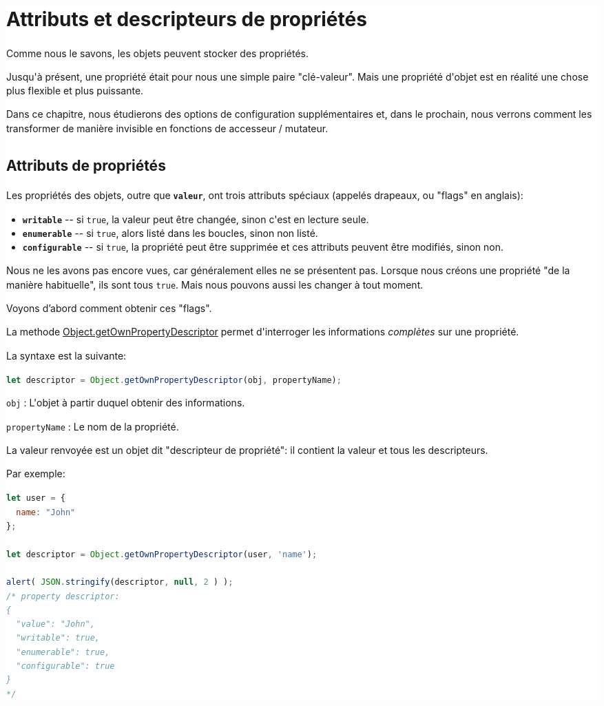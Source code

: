 
# Attributs et descripteurs de propriétés

Comme nous le savons, les objets peuvent stocker des propriétés.

Jusqu'à présent, une propriété était pour nous une simple paire "clé-valeur". Mais une propriété d'objet est en réalité une chose plus flexible et plus puissante.

Dans ce chapitre, nous étudierons des options de configuration supplémentaires et, dans le prochain, nous verrons comment les transformer de manière invisible en fonctions de accesseur / mutateur.

## Attributs de propriétés

Les propriétés des objets, outre que **`valeur`**, ont trois attributs spéciaux (appelés drapeaux, ou "flags" en anglais):

- **`writable`** -- si `true`, la valeur peut être changée, sinon c'est en lecture seule.
- **`enumerable`** -- si `true`, alors listé dans les boucles, sinon non listé.
- **`configurable`** -- si `true`, la propriété peut être supprimée et ces attributs peuvent être modifiés, sinon non.

Nous ne les avons pas encore vues, car généralement elles ne se présentent pas. Lorsque nous créons une propriété "de la manière habituelle", ils sont tous `true`. Mais nous pouvons aussi les changer à tout moment.

Voyons d’abord comment obtenir ces "flags".

La methode [Object.getOwnPropertyDescriptor](https://developer.mozilla.org/fr/docs/Web/JavaScript/Reference/Objets_globaux/Object/getOwnPropertyDescriptor) permet d'interroger les informations *complètes* sur une propriété.

La syntaxe est la suivante:
```js
let descriptor = Object.getOwnPropertyDescriptor(obj, propertyName);
```

`obj`
: L'objet à partir duquel obtenir des informations.

`propertyName`
: Le nom de la propriété.

La valeur renvoyée est un objet dit "descripteur de propriété": il contient la valeur et tous les descripteurs.

Par exemple:

```js run
let user = {
  name: "John"
};

let descriptor = Object.getOwnPropertyDescriptor(user, 'name');

alert( JSON.stringify(descriptor, null, 2 ) );
/* property descriptor:
{
  "value": "John",
  "writable": true,
  "enumerable": true,
  "configurable": true
}
*/
```
